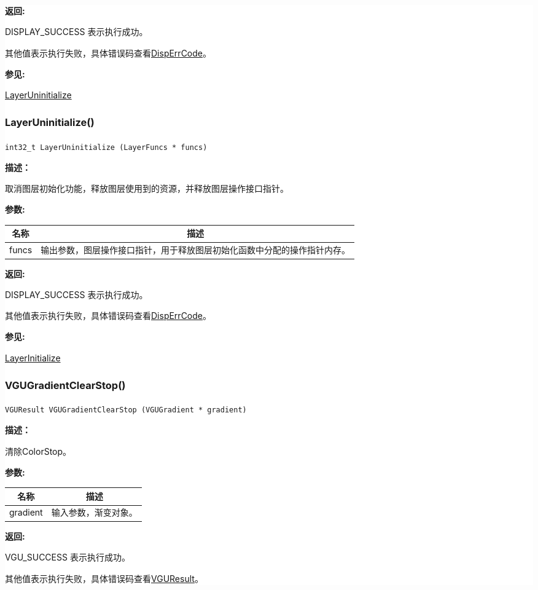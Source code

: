 **返回:**

DISPLAY_SUCCESS 表示执行成功。

其他值表示执行失败，具体错误码查看[DispErrCode](#disperrcode)。

**参见:**

[LayerUninitialize](#layeruninitialize)


### LayerUninitialize()

  
```
int32_t LayerUninitialize (LayerFuncs * funcs)
```

**描述：**

取消图层初始化功能，释放图层使用到的资源，并释放图层操作接口指针。

**参数:**

  | 名称 | 描述 | 
| -------- | -------- |
| funcs | 输出参数，图层操作接口指针，用于释放图层初始化函数中分配的操作指针内存。 | 

**返回:**

DISPLAY_SUCCESS 表示执行成功。

其他值表示执行失败，具体错误码查看[DispErrCode](#disperrcode)。

**参见:**

[LayerInitialize](#layerinitialize)


### VGUGradientClearStop()

  
```
VGUResult VGUGradientClearStop (VGUGradient * gradient)
```

**描述：**

清除ColorStop。

**参数:**

  | 名称 | 描述 | 
| -------- | -------- |
| gradient | 输入参数，渐变对象。 | 

**返回:**

VGU_SUCCESS 表示执行成功。

其他值表示执行失败，具体错误码查看[VGUResult](#vguresult)。

